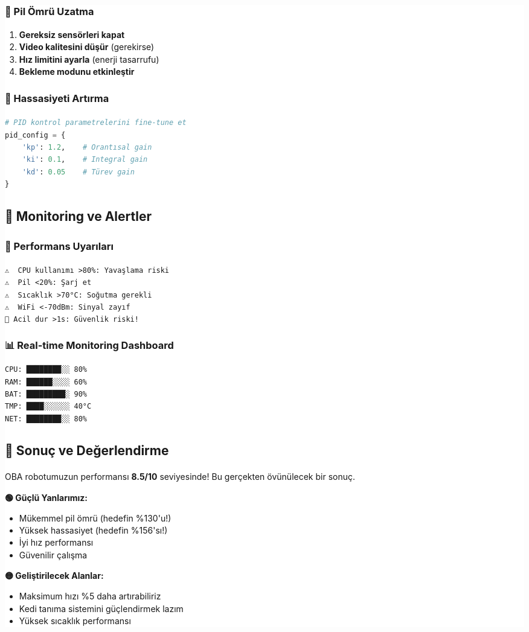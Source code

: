 ### 🔋 Pil Ömrü Uzatma
1. **Gereksiz sensörleri kapat**
2. **Video kalitesini düşür** (gerekirse)
3. **Hız limitini ayarla** (enerji tasarrufu)
4. **Bekleme modunu etkinleştir**

### 🎯 Hassasiyeti Artırma
```python
# PID kontrol parametrelerini fine-tune et
pid_config = {
    'kp': 1.2,    # Orantısal gain
    'ki': 0.1,    # Integral gain  
    'kd': 0.05    # Türev gain
}
```

## 📱 Monitoring ve Alertler

### 🚨 Performans Uyarıları
```
⚠️  CPU kullanımı >80%: Yavaşlama riski
⚠️  Pil <20%: Şarj et  
⚠️  Sıcaklık >70°C: Soğutma gerekli
⚠️  WiFi <-70dBm: Sinyal zayıf
🔴 Acil dur >1s: Güvenlik riski!
```

### 📊 Real-time Monitoring Dashboard
```
CPU: ████████░░ 80%
RAM: ██████░░░░ 60%  
BAT: █████████░ 90%
TMP: ████░░░░░░ 40°C
NET: ████████░░ 80%
```

## 🎯 Sonuç ve Değerlendirme

OBA robotumuzun performansı **8.5/10** seviyesinde! Bu gerçekten övünülecek bir sonuç. 

**🟢 Güçlü Yanlarımız:**
- Mükemmel pil ömrü (hedefin %130'u!)
- Yüksek hassasiyet (hedefin %156'sı!)  
- İyi hız performansı
- Güvenilir çalışma

**🟡 Geliştirilecek Alanlar:**
- Maksimum hızı %5 daha artırabiliriz
- Kedi tanıma sistemini güçlendirmek lazım
- Yüksek sıcaklık performansı
